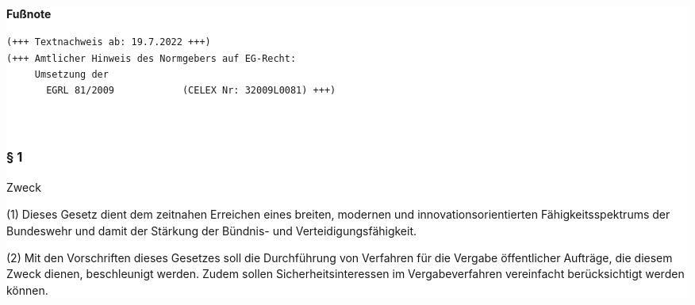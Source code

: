 </div>

</div>

<div>

  
**Fußnote**

<div class="jnhtml">

<div>

<div class="jurAbsatz">

  

``` 
(+++ Textnachweis ab: 19.7.2022 +++)
(+++ Amtlicher Hinweis des Normgebers auf EG-Recht:
     Umsetzung der
       EGRL 81/2009            (CELEX Nr: 32009L0081) +++)

 
```

</div>

</div>

</div>

</div>

<span id="BJNR107800022BJNE000200000.html"></span>

### § 1  
Zweck

<div>

<div class="jnhtml">

<div>

<div class="jurAbsatz">

(1) Dieses Gesetz dient dem zeitnahen Erreichen eines breiten, modernen
und innovationsorientierten Fähigkeitsspektrums der Bundeswehr und damit
der Stärkung der Bündnis- und Verteidigungsfähigkeit.

</div>

<div class="jurAbsatz">

(2) Mit den Vorschriften dieses Gesetzes soll die Durchführung von
Verfahren für die Vergabe öffentlicher Aufträge, die diesem Zweck
dienen, beschleunigt werden. Zudem sollen Sicherheitsinteressen im
Vergabeverfahren vereinfacht berücksichtigt werden können.

</div>
